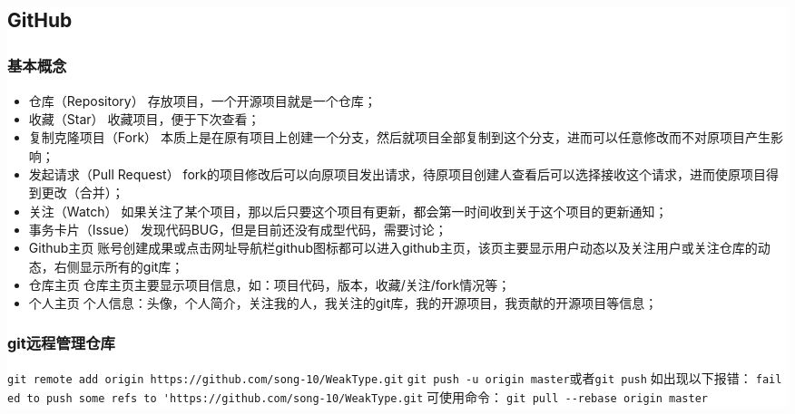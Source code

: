 ## GitHub

### 基本概念

- 仓库（Repository）
存放项目，一个开源项目就是一个仓库；
- 收藏（Star）
收藏项目，便于下次查看；
- 复制克隆项目（Fork）
本质上是在原有项目上创建一个分支，然后就项目全部复制到这个分支，进而可以任意修改而不对原项目产生影响；
- 发起请求（Pull Request）
fork的项目修改后可以向原项目发出请求，待原项目创建人查看后可以选择接收这个请求，进而使原项目得到更改（合并）；
- 关注（Watch）
如果关注了某个项目，那以后只要这个项目有更新，都会第一时间收到关于这个项目的更新通知；
- 事务卡片（Issue）
发现代码BUG，但是目前还没有成型代码，需要讨论；
- Github主页
账号创建成果或点击网址导航栏github图标都可以进入github主页，该页主要显示用户动态以及关注用户或关注仓库的动态，右侧显示所有的git库；
- 仓库主页
仓库主页主要显示项目信息，如：项目代码，版本，收藏/关注/fork情况等；
- 个人主页
个人信息：头像，个人简介，关注我的人，我关注的git库，我的开源项目，我贡献的开源项目等信息；

### git远程管理仓库

`git remote add origin https://github.com/song-10/WeakType.git`
`git push -u origin master`或者`git push`
如出现以下报错：
`failed to push some refs to 'https://github.com/song-10/WeakType.git`
可使用命令：
`git pull --rebase origin master`
